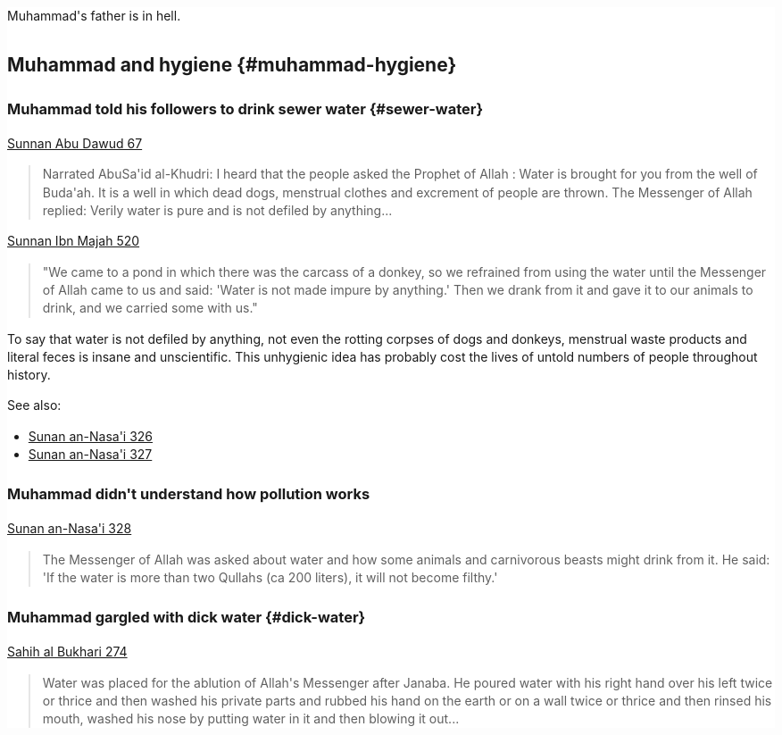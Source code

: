 Muhammad's father is in hell.

















## Muhammad and hygiene {#muhammad-hygiene}

### Muhammad told his followers to drink sewer water {#sewer-water}

[Sunnan Abu Dawud 67](https://sunnah.com/abudawud:67)

> Narrated AbuSa'id al-Khudri: I heard that the people asked the Prophet of Allah : Water is brought for you from the well of Buda'ah. It is a well in which dead dogs, menstrual clothes and excrement of people are thrown. The Messenger of Allah  replied: Verily water is pure and is not defiled by anything...

[Sunnan Ibn Majah 520](https://sunnah.com/ibnmajah:520)

> "We came to a pond in which there was the carcass of a donkey, so we refrained from using the water until the Messenger of Allah came to us and said: 'Water is not made impure by anything.' Then we drank from it and gave it to our animals to drink, and we carried some with us."

To say that water is not defiled by anything, not even the rotting corpses of dogs and donkeys, menstrual waste products and literal feces is insane and unscientific. This unhygienic idea has probably cost the lives of untold numbers of people throughout history.

See also:

- [Sunan an-Nasa'i 326](https://sunnah.com/nasai:326)
- [Sunan an-Nasa'i 327](https://sunnah.com/nasai:327)

### Muhammad didn't understand how pollution works

[Sunan an-Nasa'i 328](https://sunnah.com/nasai:328)

> The Messenger of Allah was asked about water and how some animals and carnivorous beasts might drink from it. He said: 'If the water is more than two Qullahs (ca 200 liters), it will not become filthy.'

### Muhammad gargled with dick water {#dick-water}

[Sahih al Bukhari 274](https://sunnah.com/bukhari:274)

> Water was placed for the ablution of Allah's Messenger after Janaba. He poured water with his right hand over his left twice or thrice and then washed his private parts and rubbed his hand on the earth or on a wall twice or thrice and then rinsed his mouth, washed his nose by putting water in it and then blowing it out...
